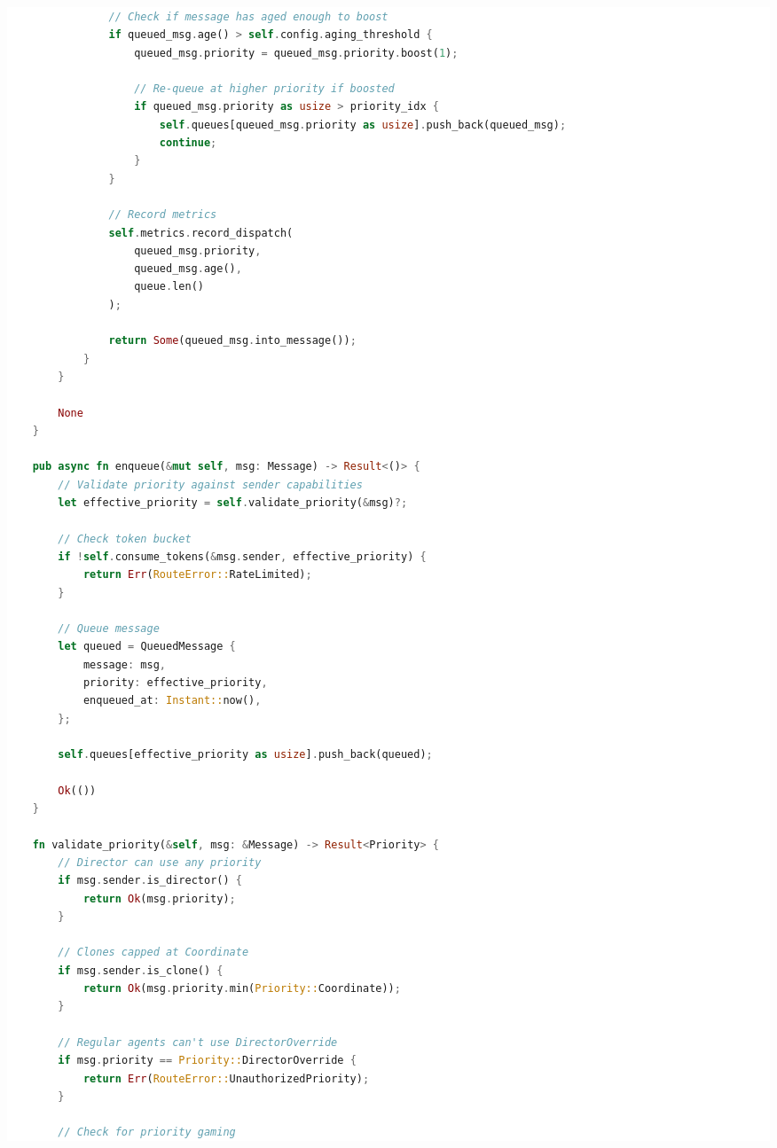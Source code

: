 ```rust
                // Check if message has aged enough to boost
                if queued_msg.age() > self.config.aging_threshold {
                    queued_msg.priority = queued_msg.priority.boost(1);

                    // Re-queue at higher priority if boosted
                    if queued_msg.priority as usize > priority_idx {
                        self.queues[queued_msg.priority as usize].push_back(queued_msg);
                        continue;
                    }
                }

                // Record metrics
                self.metrics.record_dispatch(
                    queued_msg.priority,
                    queued_msg.age(),
                    queue.len()
                );

                return Some(queued_msg.into_message());
            }
        }

        None
    }

    pub async fn enqueue(&mut self, msg: Message) -> Result<()> {
        // Validate priority against sender capabilities
        let effective_priority = self.validate_priority(&msg)?;

        // Check token bucket
        if !self.consume_tokens(&msg.sender, effective_priority) {
            return Err(RouteError::RateLimited);
        }

        // Queue message
        let queued = QueuedMessage {
            message: msg,
            priority: effective_priority,
            enqueued_at: Instant::now(),
        };

        self.queues[effective_priority as usize].push_back(queued);

        Ok(())
    }

    fn validate_priority(&self, msg: &Message) -> Result<Priority> {
        // Director can use any priority
        if msg.sender.is_director() {
            return Ok(msg.priority);
        }

        // Clones capped at Coordinate
        if msg.sender.is_clone() {
            return Ok(msg.priority.min(Priority::Coordinate));
        }

        // Regular agents can't use DirectorOverride
        if msg.priority == Priority::DirectorOverride {
            return Err(RouteError::UnauthorizedPriority);
        }

        // Check for priority gaming
```